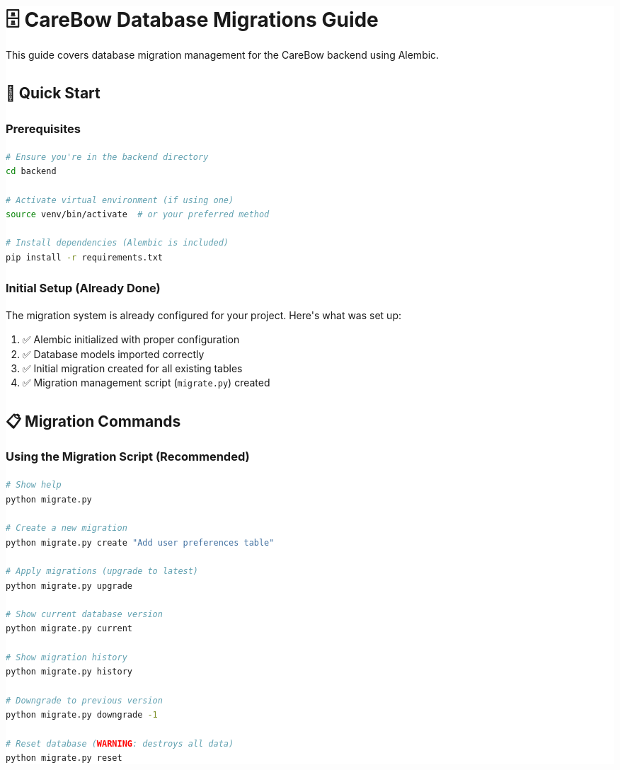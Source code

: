 # 🗄️ CareBow Database Migrations Guide

This guide covers database migration management for the CareBow backend using Alembic.

## 🚀 Quick Start

### Prerequisites
```bash
# Ensure you're in the backend directory
cd backend

# Activate virtual environment (if using one)
source venv/bin/activate  # or your preferred method

# Install dependencies (Alembic is included)
pip install -r requirements.txt
```

### Initial Setup (Already Done)
The migration system is already configured for your project. Here's what was set up:

1. ✅ Alembic initialized with proper configuration
2. ✅ Database models imported correctly
3. ✅ Initial migration created for all existing tables
4. ✅ Migration management script (`migrate.py`) created

## 📋 Migration Commands

### Using the Migration Script (Recommended)
```bash
# Show help
python migrate.py

# Create a new migration
python migrate.py create "Add user preferences table"

# Apply migrations (upgrade to latest)
python migrate.py upgrade

# Show current database version
python migrate.py current

# Show migration history
python migrate.py history

# Downgrade to previous version
python migrate.py downgrade -1

# Reset database (WARNING: destroys all data)
python migrate.py reset
```
